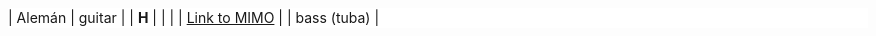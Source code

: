 | Alemán                                                                                                                                                                                                                                                                                                                                                                                                                                                                                                                                                                                                                                                                                                                                                                                                                                                                                                                                                                                                                                                                                                                                                                           | guitar                                                                                                                                                                                                                                                                                                                                                                                                                                                                                                                                                                                                                                                                                   |
| **H**                                                                                                                                                                                                                                                                                                                                                                                                                                                                                                                                                                                                                                                                                                                                                                                                                                                                                                                                                                                                                                                                                                                                                                            |                                                                                                                                                                                                                                                                                                                                                                                                                                                                                                                                                                                                                                                                                          |
| | [Link to MIMO](http://www.mimo-international.com/MIMO/doc/IFD/OAI_GNM_504498) |                                                                                                                                                                                                                                                                                                                                                                                                                                                                                                                                                                                                                                                                                                                                                                                                                                                                                                                                                                                                                                                                                                | bass (tuba)                                                                                                                                                                                                                                                                                                                                                                                                                                                                                                                                                                                                                                                                              |